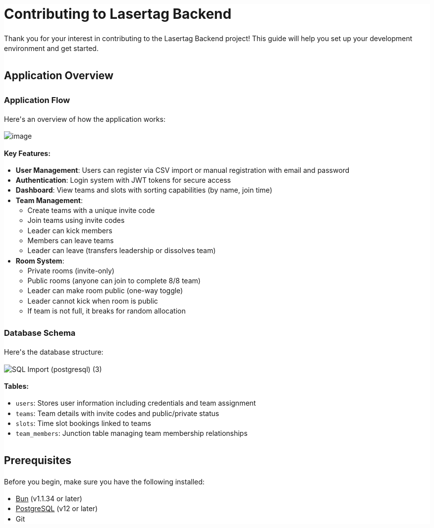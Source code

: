 # Contributing to Lasertag Backend

Thank you for your interest in contributing to the Lasertag Backend project! This guide will help you set up your development environment and get started.

## Application Overview

### Application Flow

Here's an overview of how the application works:

<img width="854" height="1208" alt="image" src="https://github.com/user-attachments/assets/da2c2ce0-3c36-4dc0-abb1-45e7004d4d43" />


**Key Features:**
- **User Management**: Users can register via CSV import or manual registration with email and password
- **Authentication**: Login system with JWT tokens for secure access
- **Dashboard**: View teams and slots with sorting capabilities (by name, join time)
- **Team Management**:
  - Create teams with a unique invite code
  - Join teams using invite codes
  - Leader can kick members
  - Members can leave teams
  - Leader can leave (transfers leadership or dissolves team)
- **Room System**:
  - Private rooms (invite-only)
  - Public rooms (anyone can join to complete 8/8 team)
  - Leader can make room public (one-way toggle)
  - Leader cannot kick when room is public
  - If team is not full, it breaks for random allocation

### Database Schema

Here's the database structure:

<img width="2206" height="1282" alt="SQL Import (postgresql) (3)" src="https://github.com/user-attachments/assets/7d9b1230-6a07-443c-8e83-0fddd910e34f" />

**Tables:**
- `users`: Stores user information including credentials and team assignment
- `teams`: Team details with invite codes and public/private status
- `slots`: Time slot bookings linked to teams
- `team_members`: Junction table managing team membership relationships

## Prerequisites

Before you begin, make sure you have the following installed:
- [Bun](https://bun.sh) (v1.1.34 or later)
- [PostgreSQL](https://www.postgresql.org/) (v12 or later)
- Git
